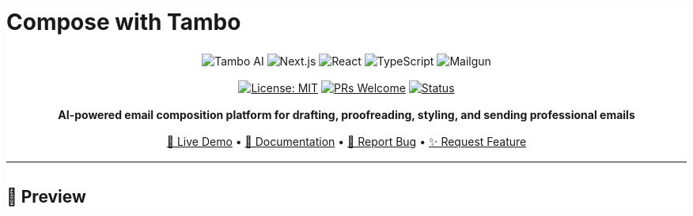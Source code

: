 # Compose with Tambo

<div align="center">

![Tambo AI](https://img.shields.io/badge/Tambo%20AI-v0.57.0-00D4AA?style=for-the-badge&logo=artificial-intelligence&logoColor=white)
![Next.js](https://img.shields.io/badge/Next.js-15.4.1-000000?style=for-the-badge&logo=next.js&logoColor=white)
![React](https://img.shields.io/badge/React-19.1.0-61DAFB?style=for-the-badge&logo=react&logoColor=black)
![TypeScript](https://img.shields.io/badge/TypeScript-5.0-3178C6?style=for-the-badge&logo=typescript&logoColor=white)
![Mailgun](https://img.shields.io/badge/Mailgun-Integrated-F39C12?style=for-the-badge&logo=mailgun&logoColor=white)

[![License: MIT](https://img.shields.io/badge/License-MIT-yellow.svg?style=for-the-badge)](https://opensource.org/licenses/MIT)
[![PRs Welcome](https://img.shields.io/badge/PRs-welcome-brightgreen.svg?style=for-the-badge)](http://makeapullrequest.com)
[![Status](https://img.shields.io/badge/Status-Template%20Ready-brightgreen?style=for-the-badge)](https://github.com/nadinev6/compose)

**AI-powered email composition platform for drafting, proofreading, styling, and sending professional emails**

[🎯 Live Demo](#) • [📖 Documentation](#getting-started) • [🐛 Report Bug](https://github.com/nadinev6/compose/issues) • [✨ Request Feature](https://github.com/nadinev6/compose/issues)

</div>

---

## 📸 Preview
